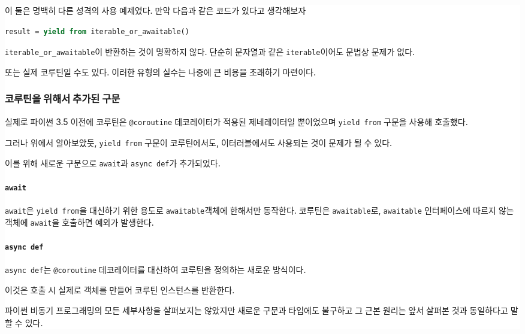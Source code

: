 이 둘은 명백히 다른 성격의 사용 예제였다. 만약 다음과 같은 코드가 있다고 생각해보자

```python
result = yield from iterable_or_awaitable()
```
`iterable_or_awaitable`이 반환하는 것이 명확하지 않다. 
단순히 문자열과 같은 `iterable`이어도 문법상 문제가 없다. 

또는 실제 코루틴일 수도 있다. 이러한 유형의 실수는 나중에 큰 비용을 초래하기 마련이다.

### 코루틴을 위해서 추가된 구문
실제로 파이썬 3.5 이전에 코루틴은 `@coroutine` 데코레이터가 적용된 제네레이터일 뿐이었으며 `yield from` 구문을 사용해 호출했다.

그러나 위에서 알아보았듯, `yield from` 구문이 코루틴에서도, 이터러블에서도 사용되는 것이 문제가 될 수 있다.

이를 위해 새로운 구문으로 `await`과 `async def`가 추가되었다. 

#### `await`
`await`은 `yield from`을 대신하기 위한 용도로 `awaitable`객체에 한해서만 동작한다. 
코루틴은 `awaitable`로, `awaitable` 인터페이스에 따르지 않는 객체에 `await`을 호출하면 예외가 발생한다. 

#### `async def`
`async def`는 `@coroutine` 데코레이터를 대신하여 코루틴을 정의하는 새로운 방식이다. 

이것은 호출 시 실제로 객체를 만들어 코루틴 인스턴스를 반환한다.


파이썬 비동기 프로그래밍의 모든 세부사항을 살펴보지는 않았지만 새로운 구문과 타입에도 불구하고 그 근본 원리는 앞서 살펴본 것과 동일하다고 말할 수 있다.
